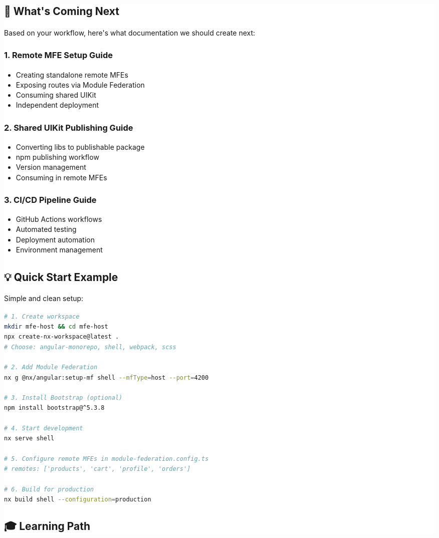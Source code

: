 ## 📝 What's Coming Next

Based on your workflow, here's what documentation we should create next:

### 1. Remote MFE Setup Guide

- Creating standalone remote MFEs
- Exposing routes via Module Federation
- Consuming shared UIKit
- Independent deployment

### 2. Shared UIKit Publishing Guide

- Converting libs to publishable package
- npm publishing workflow
- Version management
- Consuming in remote MFEs

### 3. CI/CD Pipeline Guide

- GitHub Actions workflows
- Automated testing
- Deployment automation
- Environment management

## 💡 Quick Start Example

Simple and clean setup:

```bash
# 1. Create workspace
mkdir mfe-host && cd mfe-host
npx create-nx-workspace@latest .
# Choose: angular-monorepo, shell, webpack, scss

# 2. Add Module Federation
nx g @nx/angular:setup-mf shell --mfType=host --port=4200

# 3. Install Bootstrap (optional)
npm install bootstrap@^5.3.8

# 4. Start development
nx serve shell

# 5. Configure remote MFEs in module-federation.config.ts
# remotes: ['products', 'cart', 'profile', 'orders']

# 6. Build for production
nx build shell --configuration=production
```

## 🎓 Learning Path
